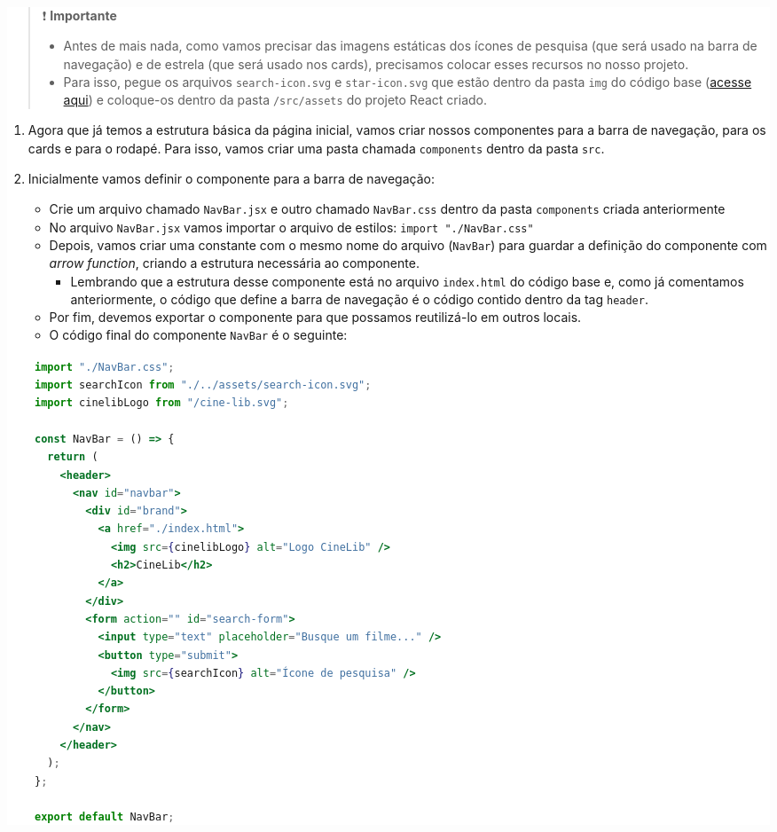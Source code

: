 > ❗ **Importante**
> - Antes de mais nada, como vamos precisar das imagens estáticas dos ícones de pesquisa (que será usado na barra de navegação) e de estrela (que será usado nos cards), precisamos colocar esses recursos no nosso projeto.
> - Para isso, pegue os arquivos `search-icon.svg` e `star-icon.svg` que estão dentro da pasta `img` do código base (<a href="./../cine-lib-base/img/">acesse aqui</a>) e coloque-os dentro da pasta `/src/assets` do projeto React criado.

1. Agora que já temos a estrutura básica da página inicial, vamos criar nossos componentes para a barra de navegação, para os cards e para o rodapé. Para isso, vamos criar uma pasta chamada `components` dentro da pasta `src`.

1. Inicialmente vamos definir o componente para a barra de navegação:

   - Crie um arquivo chamado `NavBar.jsx` e outro chamado `NavBar.css` dentro da pasta `components` criada anteriormente
   - No arquivo `NavBar.jsx` vamos importar o arquivo de estilos: `import "./NavBar.css"`
   - Depois, vamos criar uma constante com o mesmo nome do arquivo (`NavBar`) para guardar a definição do componente com _arrow function_, criando a estrutura necessária ao componente.
      - Lembrando que a estrutura desse componente está no arquivo `index.html` do código base e, como já comentamos anteriormente, o código que define a barra de navegação é o código contido dentro da tag `header`.
   - Por fim, devemos exportar o componente para que possamos reutilizá-lo em outros locais.
   - O código final do componente `NavBar` é o seguinte:

   ```jsx
    import "./NavBar.css";
    import searchIcon from "./../assets/search-icon.svg";
    import cinelibLogo from "/cine-lib.svg";

    const NavBar = () => {
      return (
        <header>
          <nav id="navbar">
            <div id="brand">
              <a href="./index.html">
                <img src={cinelibLogo} alt="Logo CineLib" />
                <h2>CineLib</h2>
              </a>
            </div>
            <form action="" id="search-form">
              <input type="text" placeholder="Busque um filme..." />
              <button type="submit">
                <img src={searchIcon} alt="Ícone de pesquisa" />
              </button>
            </form>
          </nav>
        </header>
      );
    };

    export default NavBar;
   ```
